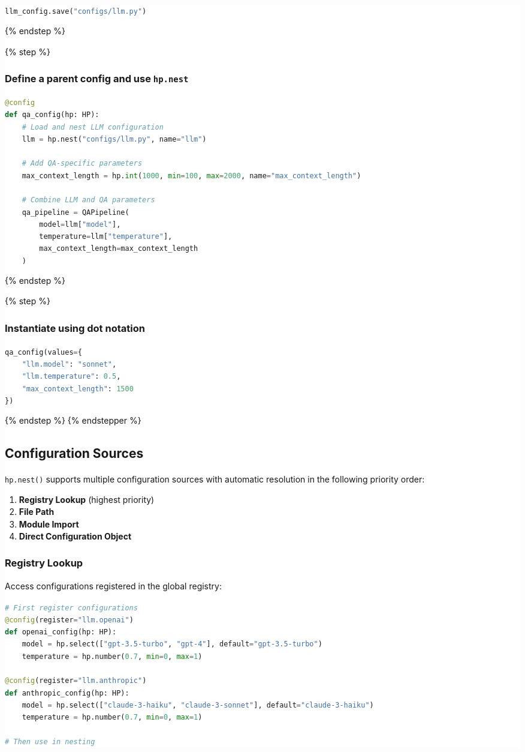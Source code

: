 ```python
llm_config.save("configs/llm.py")
```
{% endstep %}

{% step %}
### Define a parent config and use `hp.nest`

```python
@config
def qa_config(hp: HP):
    # Load and nest LLM configuration
    llm = hp.nest("configs/llm.py", name="llm")

    # Add QA-specific parameters
    max_context_length = hp.int(1000, min=100, max=2000, name="max_context_length")

    # Combine LLM and QA parameters
    qa_pipeline = QAPipeline(
        model=llm["model"],
        temperature=llm["temperature"],
        max_context_length=max_context_length
    )
```
{% endstep %}

{% step %}
### Instantiate using dot notation

```python
qa_config(values={
    "llm.model": "sonnet",
    "llm.temperature": 0.5,
    "max_context_length": 1500
})
```
{% endstep %}
{% endstepper %}

## Configuration Sources

`hp.nest()` supports multiple configuration sources with automatic resolution in the following priority order:

1. **Registry Lookup** (highest priority)
2. **File Path**
3. **Module Import**
4. **Direct Configuration Object**

### Registry Lookup

Access configurations registered in the global registry:

```python
# First register configurations
@config(register="llm.openai")
def openai_config(hp: HP):
    model = hp.select(["gpt-3.5-turbo", "gpt-4"], default="gpt-3.5-turbo")
    temperature = hp.number(0.7, min=0, max=1)

@config(register="llm.anthropic")
def anthropic_config(hp: HP):
    model = hp.select(["claude-3-haiku", "claude-3-sonnet"], default="claude-3-haiku")
    temperature = hp.number(0.7, min=0, max=1)

# Then use in nesting
```